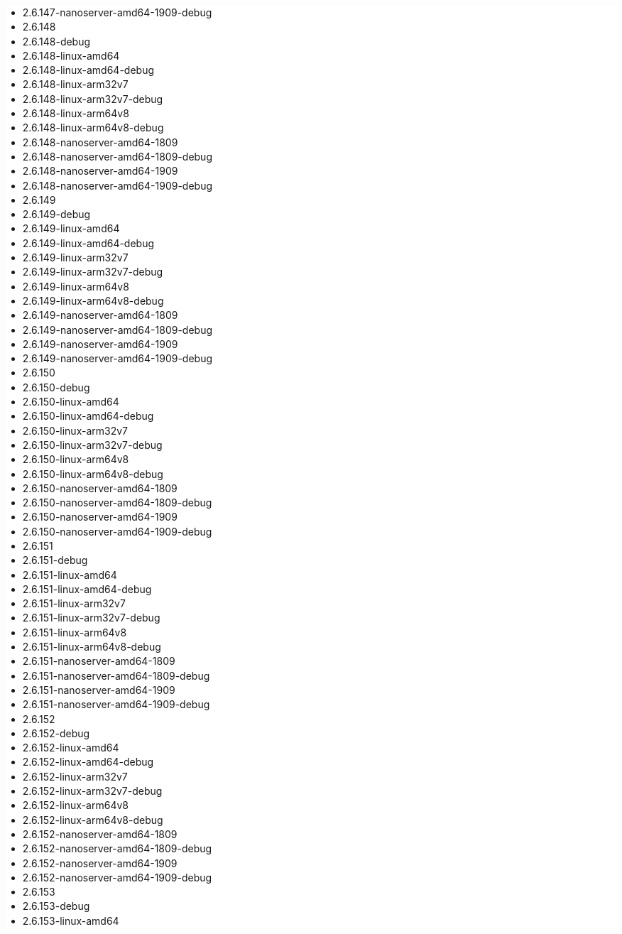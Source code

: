 - 2.6.147-nanoserver-amd64-1909-debug
- 2.6.148
- 2.6.148-debug
- 2.6.148-linux-amd64
- 2.6.148-linux-amd64-debug
- 2.6.148-linux-arm32v7
- 2.6.148-linux-arm32v7-debug
- 2.6.148-linux-arm64v8
- 2.6.148-linux-arm64v8-debug
- 2.6.148-nanoserver-amd64-1809
- 2.6.148-nanoserver-amd64-1809-debug
- 2.6.148-nanoserver-amd64-1909
- 2.6.148-nanoserver-amd64-1909-debug
- 2.6.149
- 2.6.149-debug
- 2.6.149-linux-amd64
- 2.6.149-linux-amd64-debug
- 2.6.149-linux-arm32v7
- 2.6.149-linux-arm32v7-debug
- 2.6.149-linux-arm64v8
- 2.6.149-linux-arm64v8-debug
- 2.6.149-nanoserver-amd64-1809
- 2.6.149-nanoserver-amd64-1809-debug
- 2.6.149-nanoserver-amd64-1909
- 2.6.149-nanoserver-amd64-1909-debug
- 2.6.150
- 2.6.150-debug
- 2.6.150-linux-amd64
- 2.6.150-linux-amd64-debug
- 2.6.150-linux-arm32v7
- 2.6.150-linux-arm32v7-debug
- 2.6.150-linux-arm64v8
- 2.6.150-linux-arm64v8-debug
- 2.6.150-nanoserver-amd64-1809
- 2.6.150-nanoserver-amd64-1809-debug
- 2.6.150-nanoserver-amd64-1909
- 2.6.150-nanoserver-amd64-1909-debug
- 2.6.151
- 2.6.151-debug
- 2.6.151-linux-amd64
- 2.6.151-linux-amd64-debug
- 2.6.151-linux-arm32v7
- 2.6.151-linux-arm32v7-debug
- 2.6.151-linux-arm64v8
- 2.6.151-linux-arm64v8-debug
- 2.6.151-nanoserver-amd64-1809
- 2.6.151-nanoserver-amd64-1809-debug
- 2.6.151-nanoserver-amd64-1909
- 2.6.151-nanoserver-amd64-1909-debug
- 2.6.152
- 2.6.152-debug
- 2.6.152-linux-amd64
- 2.6.152-linux-amd64-debug
- 2.6.152-linux-arm32v7
- 2.6.152-linux-arm32v7-debug
- 2.6.152-linux-arm64v8
- 2.6.152-linux-arm64v8-debug
- 2.6.152-nanoserver-amd64-1809
- 2.6.152-nanoserver-amd64-1809-debug
- 2.6.152-nanoserver-amd64-1909
- 2.6.152-nanoserver-amd64-1909-debug
- 2.6.153
- 2.6.153-debug
- 2.6.153-linux-amd64